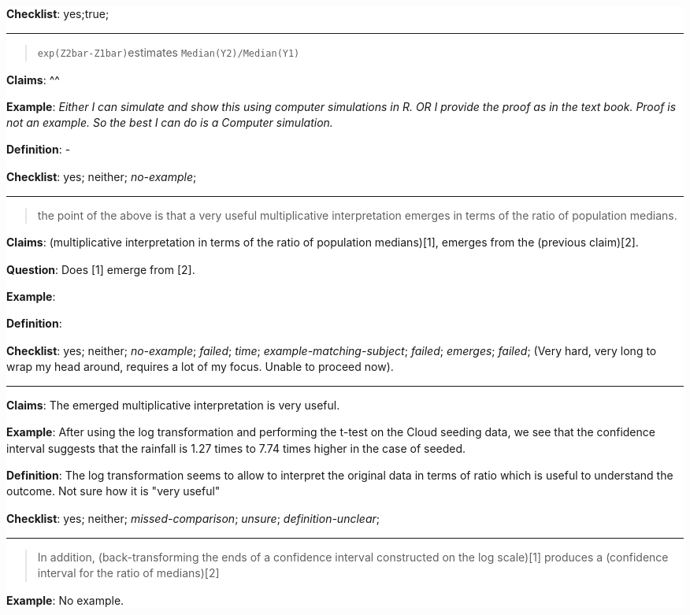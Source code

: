 **Checklist**: yes;true;

--- 

> `exp(Z2bar-Z1bar)`estimates `Median(Y2)/Median(Y1)`

**Claims**: ^^

**Example**: *Either I can simulate and show this using computer
simulations in R. OR I provide the proof as in the text book. Proof is
not an example. So the best I can do is a Computer simulation.*

**Definition**: -

**Checklist**: yes; neither;
*no-example*;
 
---

> the point of the above is that a very useful multiplicative
> interpretation emerges in terms of the ratio of population medians.

**Claims**: (multiplicative interpretation in terms of the ratio of
population medians)[1], emerges from the (previous claim)[2].

**Question**: Does [1] emerge from [2].

**Example**: 

**Definition**: 

**Checklist**: yes; neither;
*no-example*; *failed*; *time*; *example-matching-subject*; *failed*;
*emerges*; *failed*; (Very hard, very long to wrap my head around,
requires a lot of my focus. Unable to proceed now).

---

**Claims**: The emerged multiplicative interpretation is very useful.

**Example**: After using the log transformation and performing the
t-test on the Cloud seeding data, we see that the confidence interval
suggests that the rainfall is 1.27 times to 7.74 times higher in the
case of seeded.

**Definition**: The log transformation seems to allow to interpret the
original data in terms of ratio which is useful to understand the
outcome. Not sure how it is "very useful"

**Checklist**: yes; neither;
*missed-comparison*; *unsure*; *definition-unclear*;

---

> In addition, (back-transforming the ends of a confidence interval
> constructed on the log scale)[1] produces a (confidence interval for the
> ratio of medians)[2]

**Example**: No example.

